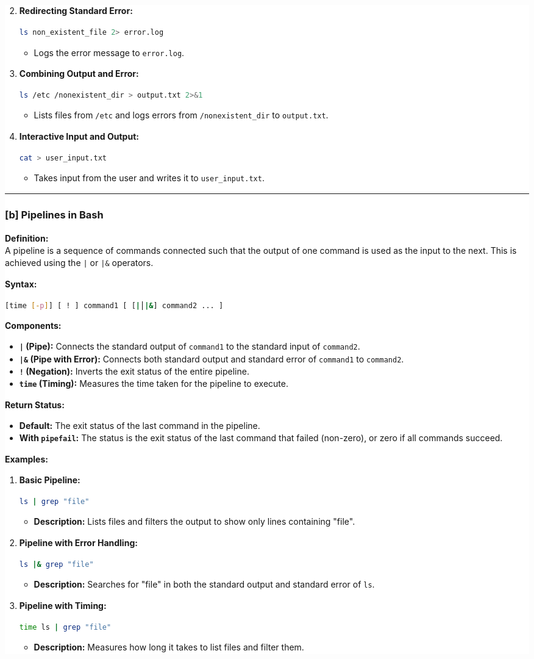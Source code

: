 2. **Redirecting Standard Error:**
   ```bash
   ls non_existent_file 2> error.log
   ```
   - Logs the error message to `error.log`.

3. **Combining Output and Error:**
   ```bash
   ls /etc /nonexistent_dir > output.txt 2>&1
   ```
   - Lists files from `/etc` and logs errors from `/nonexistent_dir` to `output.txt`.

4. **Interactive Input and Output:**
   ```bash
   cat > user_input.txt
   ```
   - Takes input from the user and writes it to `user_input.txt`.
---
### [b] Pipelines in Bash

**Definition:**  
A pipeline is a sequence of commands connected such that the output of one command is used as the input to the next. This is achieved using the `|` or `|&` operators.

**Syntax:**
```bash
[time [-p]] [ ! ] command1 [ [|⎪|&] command2 ... ]
```

**Components:**
- **`|` (Pipe):** Connects the standard output of `command1` to the standard input of `command2`.
- **`|&` (Pipe with Error):** Connects both standard output and standard error of `command1` to `command2`.
- **`!` (Negation):** Inverts the exit status of the entire pipeline.
- **`time` (Timing):** Measures the time taken for the pipeline to execute.

**Return Status:**
- **Default:** The exit status of the last command in the pipeline.
- **With `pipefail`:** The status is the exit status of the last command that failed (non-zero), or zero if all commands succeed.

**Examples:**

1. **Basic Pipeline:**
   ```bash
   ls | grep "file"
   ```
   - **Description:** Lists files and filters the output to show only lines containing "file".

2. **Pipeline with Error Handling:**
   ```bash
   ls |& grep "file"
   ```
   - **Description:** Searches for "file" in both the standard output and standard error of `ls`.

3. **Pipeline with Timing:**
   ```bash
   time ls | grep "file"
   ```
   - **Description:** Measures how long it takes to list files and filter them.
